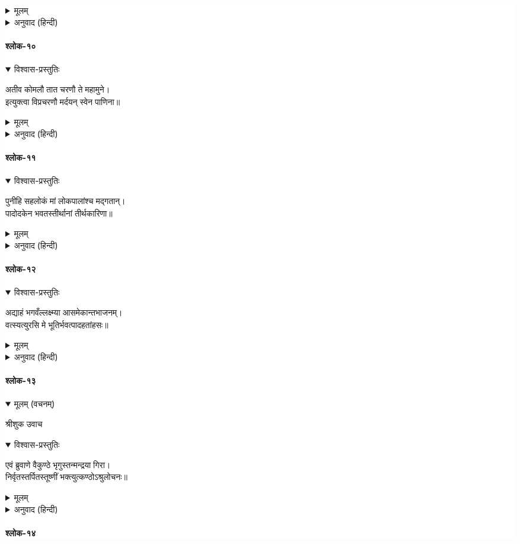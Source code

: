 <details><summary>मूलम्</summary></details>

<details><summary>अनुवाद (हिन्दी)</summary></details>

#### श्लोक-१०


<details open><summary>विश्वास-प्रस्तुतिः</summary>

अतीव कोमलौ तात चरणौ ते महामुने।  
इत्युक्त्वा विप्रचरणौ मर्दयन् स्वेन पाणिना॥
</details>

<details><summary>मूलम्</summary></details>

<details><summary>अनुवाद (हिन्दी)</summary></details>

#### श्लोक-११


<details open><summary>विश्वास-प्रस्तुतिः</summary>

पुनीहि सहलोकं मां लोकपालांश्च मद‍्गतान्।  
पादोदकेन भवतस्तीर्थानां तीर्थकारिणा॥
</details>

<details><summary>मूलम्</summary></details>

<details><summary>अनुवाद (हिन्दी)</summary></details>

#### श्लोक-१२


<details open><summary>विश्वास-प्रस्तुतिः</summary>

अद्याहं भगवँल्लक्ष्म्या आसमेकान्तभाजनम्।  
वत्स्यत्युरसि मे भूतिर्भवत्पादहतांहसः॥
</details>

<details><summary>मूलम्</summary></details>

<details><summary>अनुवाद (हिन्दी)</summary></details>

#### श्लोक-१३


<details open><summary>मूलम् (वचनम्)</summary>

श्रीशुक उवाच
</details>

<details open><summary>विश्वास-प्रस्तुतिः</summary>

एवं ब्रुवाणे वैकुण्ठे भृगुस्तन्मन्द्रया गिरा।  
निर्वृतस्तर्पितस्तूष्णीं भक्त्युत्कण्ठोऽश्रुलोचनः॥
</details>

<details><summary>मूलम्</summary></details>

<details><summary>अनुवाद (हिन्दी)</summary></details>

#### श्लोक-१४
